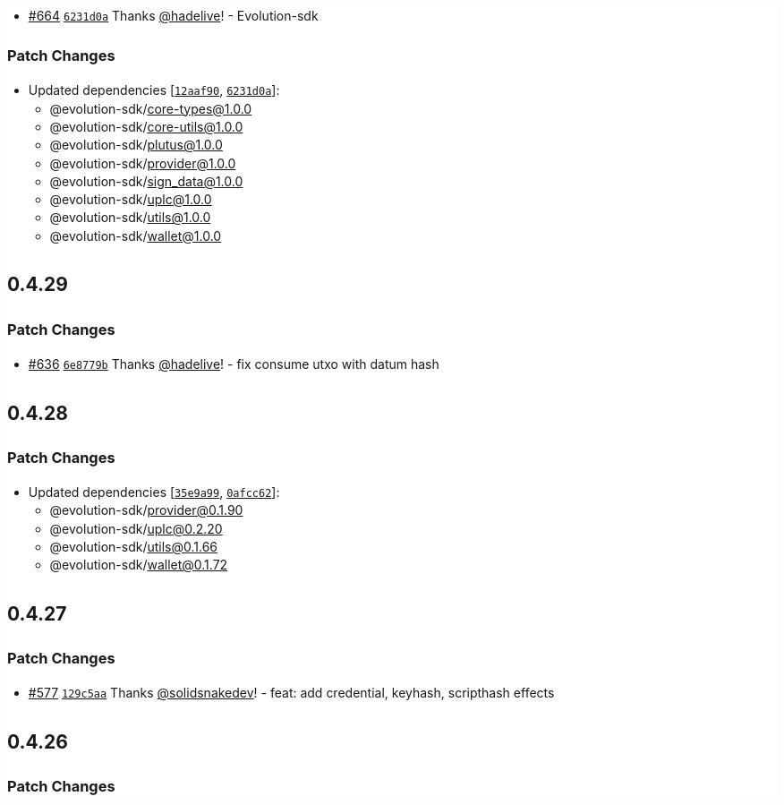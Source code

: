 - [#664](https://github.com/no-witness-labs/evolution-sdk/pull/664) [`6231d0a`](https://github.com/no-witness-labs/evolution-sdk/commit/6231d0a0cd066e85d97da2ba44cca2c86b6e3b8a) Thanks [@hadelive](https://github.com/hadelive)! - Evolution-sdk

### Patch Changes

- Updated dependencies [[`12aaf90`](https://github.com/no-witness-labs/evolution-sdk/commit/12aaf904d753d9765872c18ad141feee29418a9d), [`6231d0a`](https://github.com/no-witness-labs/evolution-sdk/commit/6231d0a0cd066e85d97da2ba44cca2c86b6e3b8a)]:
  - @evolution-sdk/core-types@1.0.0
  - @evolution-sdk/core-utils@1.0.0
  - @evolution-sdk/plutus@1.0.0
  - @evolution-sdk/provider@1.0.0
  - @evolution-sdk/sign_data@1.0.0
  - @evolution-sdk/uplc@1.0.0
  - @evolution-sdk/utils@1.0.0
  - @evolution-sdk/wallet@1.0.0

## 0.4.29

### Patch Changes

- [#636](https://github.com/Anastasia-Labs/evolution-sdk/pull/636) [`6e8779b`](https://github.com/Anastasia-Labs/evolution-sdk/commit/6e8779b75558f0036d9c780a27f208ea057156f0) Thanks [@hadelive](https://github.com/hadelive)! - fix consume utxo with datum hash

## 0.4.28

### Patch Changes

- Updated dependencies [[`35e9a99`](https://github.com/Anastasia-Labs/evolution-sdk/commit/35e9a99550cda2a47b482c325aaa397dcb0e9b0f), [`0afcc62`](https://github.com/Anastasia-Labs/evolution-sdk/commit/0afcc62228428beb3d47b66f63fa9d8becb07f10)]:
  - @evolution-sdk/provider@0.1.90
  - @evolution-sdk/uplc@0.2.20
  - @evolution-sdk/utils@0.1.66
  - @evolution-sdk/wallet@0.1.72

## 0.4.27

### Patch Changes

- [#577](https://github.com/Anastasia-Labs/evolution-sdk/pull/577) [`129c5aa`](https://github.com/Anastasia-Labs/evolution-sdk/commit/129c5aa3e2bcdaa3e03485b8d8f60e928246fa91) Thanks [@solidsnakedev](https://github.com/solidsnakedev)! - feat: add credential, keyhash, scripthash effects

## 0.4.26

### Patch Changes
